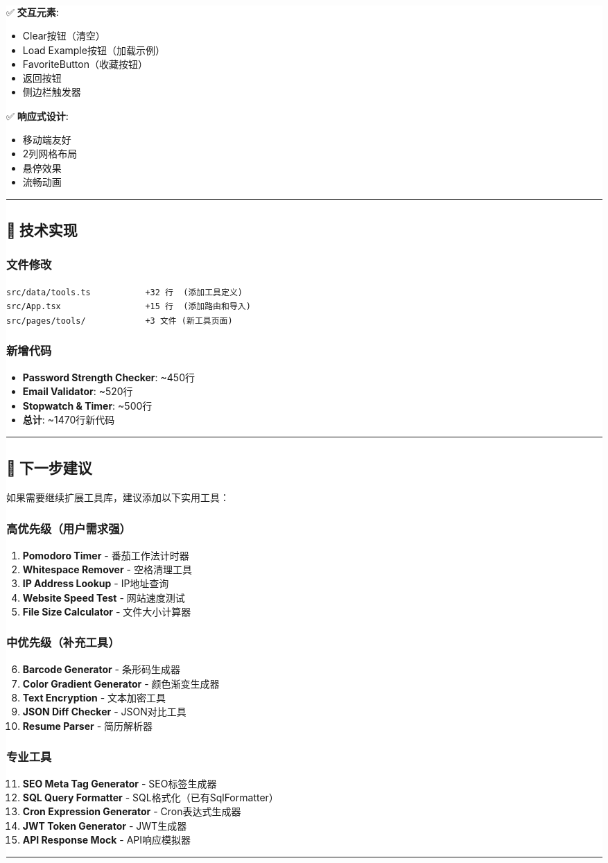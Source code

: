 ✅ **交互元素**:
- Clear按钮（清空）
- Load Example按钮（加载示例）
- FavoriteButton（收藏按钮）
- 返回按钮
- 侧边栏触发器

✅ **响应式设计**:
- 移动端友好
- 2列网格布局
- 悬停效果
- 流畅动画

---

## 🔧 技术实现

### 文件修改
```
src/data/tools.ts           +32 行  (添加工具定义)
src/App.tsx                 +15 行  (添加路由和导入)
src/pages/tools/            +3 文件 (新工具页面)
```

### 新增代码
- **Password Strength Checker**: ~450行
- **Email Validator**: ~520行  
- **Stopwatch & Timer**: ~500行
- **总计**: ~1470行新代码

---

## 🚀 下一步建议

如果需要继续扩展工具库，建议添加以下实用工具：

### 高优先级（用户需求强）
1. **Pomodoro Timer** - 番茄工作法计时器
2. **Whitespace Remover** - 空格清理工具
3. **IP Address Lookup** - IP地址查询
4. **Website Speed Test** - 网站速度测试
5. **File Size Calculator** - 文件大小计算器

### 中优先级（补充工具）
6. **Barcode Generator** - 条形码生成器
7. **Color Gradient Generator** - 颜色渐变生成器
8. **Text Encryption** - 文本加密工具
9. **JSON Diff Checker** - JSON对比工具
10. **Resume Parser** - 简历解析器

### 专业工具
11. **SEO Meta Tag Generator** - SEO标签生成器
12. **SQL Query Formatter** - SQL格式化（已有SqlFormatter）
13. **Cron Expression Generator** - Cron表达式生成器
14. **JWT Token Generator** - JWT生成器
15. **API Response Mock** - API响应模拟器

---